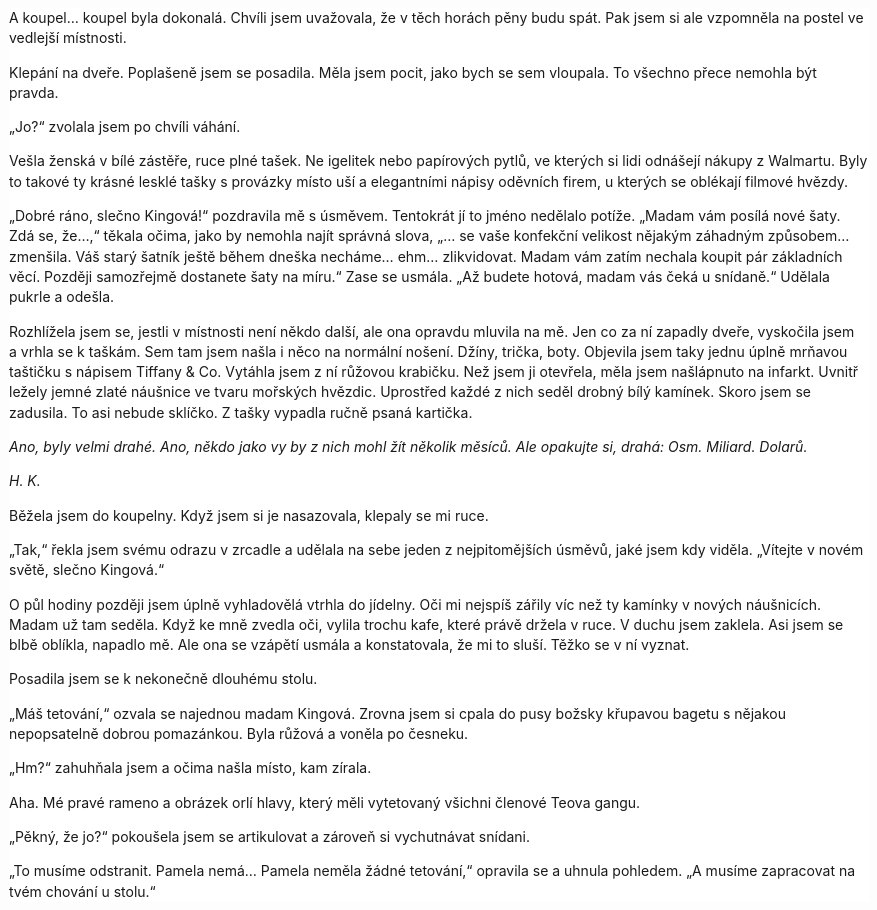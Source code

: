 A koupel… koupel byla dokonalá. Chvíli jsem uvažovala, že v těch horách pěny budu spát. Pak jsem si ale vzpomněla na postel ve vedlejší místnosti.

  

Klepání na dveře. Poplašeně jsem se posadila. Měla jsem pocit, jako bych se sem vloupala. To všechno přece nemohla být pravda.

„Jo?“ zvolala jsem po chvíli váhání.

Vešla ženská v bílé zástěře, ruce plné tašek. Ne igelitek nebo papírových pytlů, ve kterých si lidi odnášejí nákupy z Walmartu. Byly to takové ty krásné lesklé tašky s provázky místo uší a elegantními nápisy oděvních firem, u kterých se oblékají filmové hvězdy.

„Dobré ráno, slečno Kingová!“ pozdravila mě s úsměvem. Tentokrát jí to jméno nedělalo potíže. „Madam vám posílá nové šaty. Zdá se, že…,“ těkala očima, jako by nemohla najít správná slova, „… se vaše konfekční velikost nějakým záhadným způsobem… zmenšila. Váš starý šatník ještě během dneška necháme… ehm… zlikvidovat. Madam vám zatím nechala koupit pár základních věcí. Později samozřejmě dostanete šaty na míru.“ Zase se usmála. „Až budete hotová, madam vás čeká u snídaně.“ Udělala pukrle a odešla.

Rozhlížela jsem se, jestli v místnosti není někdo další, ale ona opravdu mluvila na mě. Jen co za ní zapadly dveře, vyskočila jsem a vrhla se k taškám. Sem tam jsem našla i něco na normální nošení. Džíny, trička, boty. Objevila jsem taky jednu úplně mrňavou taštičku s nápisem Tiffany & Co. Vytáhla jsem z ní růžovou krabičku. Než jsem ji otevřela, měla jsem našlápnuto na infarkt. Uvnitř ležely jemné zlaté náušnice ve tvaru mořských hvězdic. Uprostřed každé z nich seděl drobný bílý kamínek. Skoro jsem se zadusila. To asi nebude sklíčko. Z tašky vypadla ručně psaná kartička.

  

_Ano, byly velmi drahé. Ano, někdo jako vy by z nich mohl žít několik měsíců. Ale opakujte si, drahá: Osm. Miliard. Dolarů._

_H. K._

Běžela jsem do koupelny. Když jsem si je nasazovala, klepaly se mi ruce.

„Tak,“ řekla jsem svému odrazu v zrcadle a udělala na sebe jeden z nejpitomějších úsměvů, jaké jsem kdy viděla. „Vítejte v novém světě, slečno Kingová.“

  

O půl hodiny později jsem úplně vyhladovělá vtrhla do jídelny. Oči mi nejspíš zářily víc než ty kamínky v nových náušnicích. Madam už tam seděla. Když ke mně zvedla oči, vylila trochu kafe, které právě držela v ruce. V duchu jsem zaklela. Asi jsem se blbě oblíkla, napadlo mě. Ale ona se vzápětí usmála a konstatovala, že mi to sluší. Těžko se v ní vyznat.

Posadila jsem se k nekonečně dlouhému stolu.

„Máš tetování,“ ozvala se najednou madam Kingová. Zrovna jsem si cpala do pusy božsky křupavou bagetu s nějakou nepopsatelně dobrou pomazánkou. Byla růžová a voněla po česneku.

„Hm?“ zahuhňala jsem a očima našla místo, kam zírala.

Aha. Mé pravé rameno a obrázek orlí hlavy, který měli vytetovaný všichni členové Teova gangu.

„Pěkný, že jo?“ pokoušela jsem se artikulovat a zároveň si vychutnávat snídani.

„To musíme odstranit. Pamela nemá… Pamela neměla žádné tetování,“ opravila se a uhnula pohledem. „A musíme zapracovat na tvém chování u stolu.“
